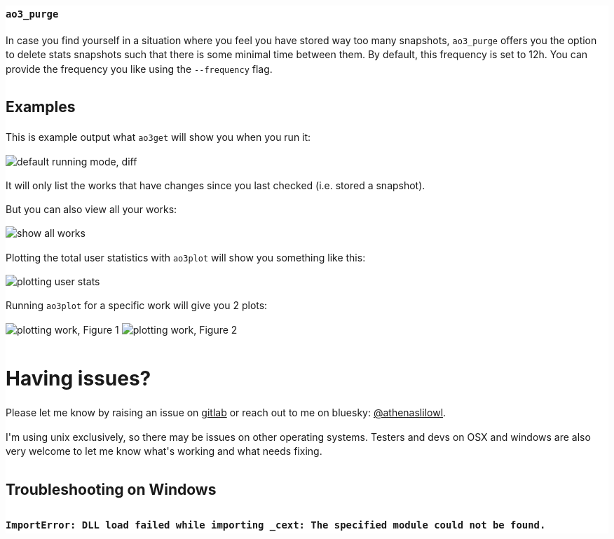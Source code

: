 

### `ao3_purge`

In case you find yourself in a situation where you feel you have stored way too
many snapshots, `ao3_purge` offers you the option to delete stats snapshots such
that there is some minimal time between them. By default, this frequency is set
to 12h. You can provide the frequency you like using the `--frequency` flag.




## Examples

This is example output what `ao3get` will show you when you run it:

![default running mode, diff](webdata/ao3get-diff.png)

It will only list the works that have changes since you last checked (i.e. stored
a snapshot).

But you can also view all your works:

![show all works](webdata/ao3get-all.png)


Plotting the total user statistics with `ao3plot` will show you something like
this:

![plotting user stats](webdata/plot-user.png)


Running `ao3plot` for a specific work will give you 2 plots:

![plotting work, Figure 1](webdata/plot-work1.png)
![plotting work, Figure 2](webdata/plot-work2.png)





# Having issues?

Please let me know by raising an issue on
[gitlab](https://gitlab.com/athenaslilowl1/AO3StatScraper/-/issues) or reach out
to me on bluesky: [@athenaslilowl](https://bsky.app/profile/athenaslilowl.bsky.social).

I'm using unix exclusively, so there may be issues on other operating systems.
Testers and devs on OSX and windows are also very welcome to let me know what's
working and what needs fixing.


## Troubleshooting on Windows


### `ImportError: DLL load failed while importing _cext: The specified module could not be found.`
